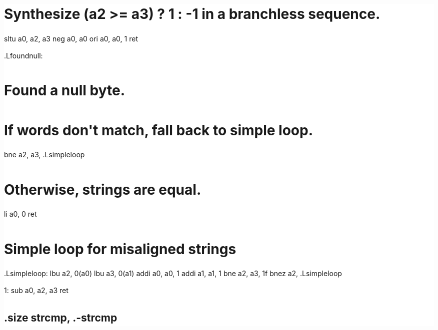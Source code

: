 # Synthesize (a2 >= a3) ? 1 : -1 in a branchless sequence.

sltu a0, a2, a3
neg  a0, a0
ori  a0, a0, 1
ret

.Lfoundnull:

# Found a null byte.

# If words don't match, fall back to simple loop.

bne   a2, a3, .Lsimpleloop

# Otherwise, strings are equal.

li    a0, 0
ret

# Simple loop for misaligned strings

.Lsimpleloop:
lbu   a2, 0(a0)
lbu   a3, 0(a1)
addi  a0, a0, 1
addi  a1, a1, 1
bne   a2, a3, 1f
bnez  a2, .Lsimpleloop

1:
sub   a0, a2, a3
ret

## .size   strcmp, .-strcmp
